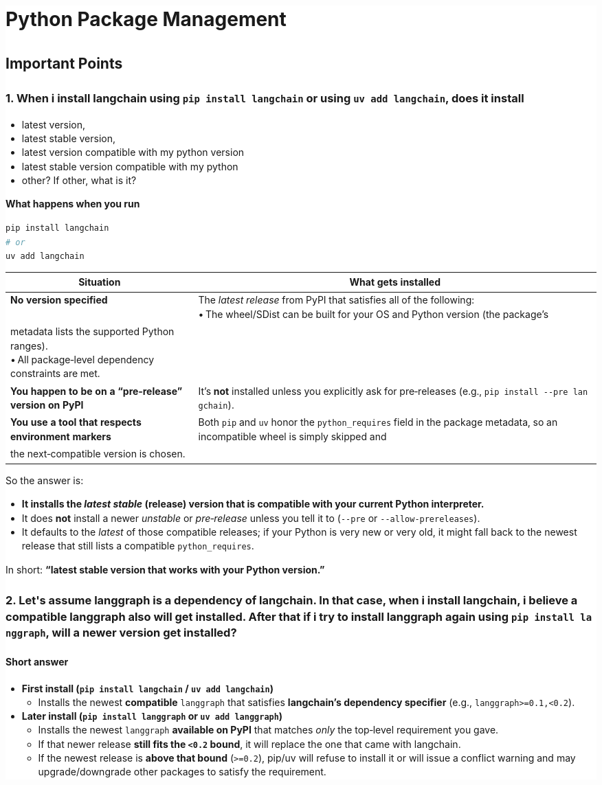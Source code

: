 # Python Package Management

## Important Points

### 1. When i install langchain using `pip install langchain` or using `uv add langchain`, does it install 
- latest version, 
- latest stable version, 
- latest version compatible with my python version
- latest stable version compatible with my python 
- other? If other, what is it?

**What happens when you run**

```bash
pip install langchain
# or
uv add langchain
```

| Situation | What gets installed |
|-----------|---------------------|
| **No version specified** | The *latest release* from PyPI that satisfies all of the following:<br>• The wheel/SDist can be built for your OS and Python version (the package’s
metadata lists the supported Python ranges).<br>• All package‑level dependency constraints are met. |
| **You happen to be on a “pre‑release” version on PyPI** | It’s **not** installed unless you explicitly ask for pre‑releases (e.g., `pip install --pre langchain`). |
| **You use a tool that respects environment markers** | Both `pip` and `uv` honor the `python_requires` field in the package metadata, so an incompatible wheel is simply skipped and
the next‑compatible version is chosen. |

So the answer is:

- **It installs the *latest stable* (release) version that is compatible with your current Python interpreter.**
- It does **not** install a newer *unstable* or *pre‑release* unless you tell it to (`--pre` or `--allow-prereleases`).
- It defaults to the *latest* of those compatible releases; if your Python is very new or very old, it might fall back to the newest release that still lists a compatible
`python_requires`.

In short: **“latest stable version that works with your Python version.”**

### 2. Let's assume langgraph is a dependency of langchain. In that case, when i install langchain, i believe a compatible langgraph also will get installed. After that if i try to install langgraph again using `pip install langgraph`, will a newer version get installed?

#### Short answer
- **First install (`pip install langchain` / `uv add langchain`)**
  * Installs the newest **compatible** `langgraph` that satisfies **langchain’s dependency specifier** (e.g., `langgraph>=0.1,<0.2`).
- **Later install (`pip install langgraph` or `uv add langgraph`)**
  * Installs the newest `langgraph` **available on PyPI** that matches *only* the top‑level requirement you gave.
  * If that newer release **still fits the `<0.2` bound**, it will replace the one that came with langchain.
  * If the newest release is **above that bound** (`>=0.2`), pip/uv will refuse to install it or will issue a conflict warning and may upgrade/downgrade other packages to satisfy the
requirement.
